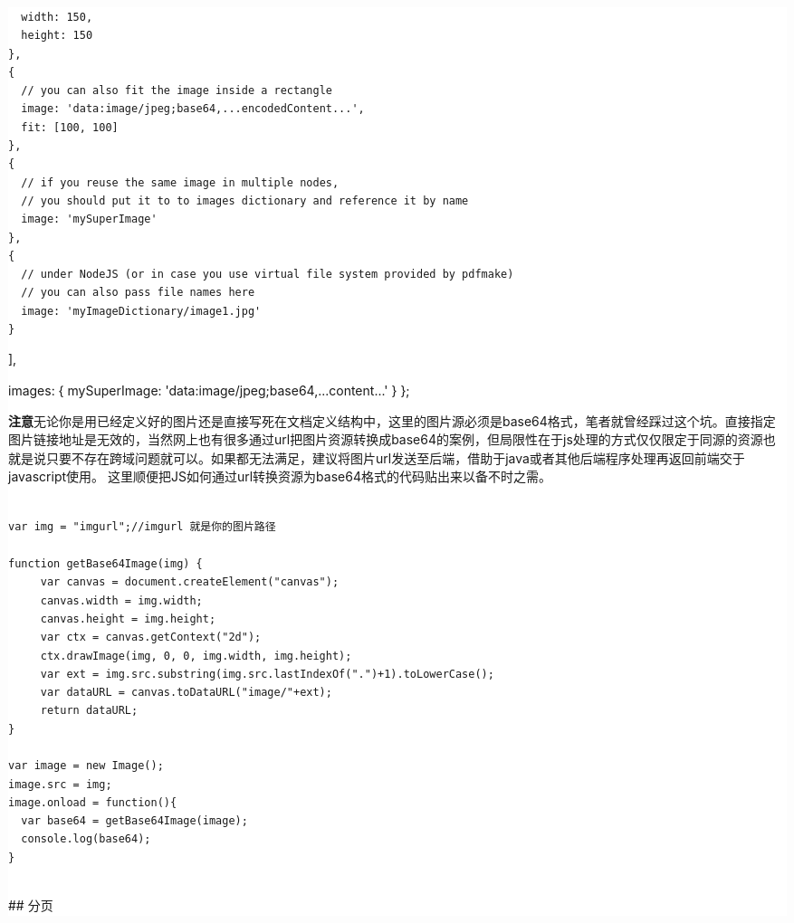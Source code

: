       width: 150,
      height: 150
    },
    {
      // you can also fit the image inside a rectangle
      image: 'data:image/jpeg;base64,...encodedContent...',
      fit: [100, 100]
    },
    {
      // if you reuse the same image in multiple nodes,
      // you should put it to to images dictionary and reference it by name
      image: 'mySuperImage'
    },
    {
      // under NodeJS (or in case you use virtual file system provided by pdfmake)
      // you can also pass file names here
      image: 'myImageDictionary/image1.jpg'
    }
  ],

  images: {
    mySuperImage: 'data:image/jpeg;base64,...content...'
  }
};
</code></pre>

**注意**无论你是用已经定义好的图片还是直接写死在文档定义结构中，这里的图片源必须是base64格式，笔者就曾经踩过这个坑。直接指定图片链接地址是无效的，当然网上也有很多通过url把图片资源转换成base64的案例，但局限性在于js处理的方式仅仅限定于同源的资源也就是说只要不存在跨域问题就可以。如果都无法满足，建议将图片url发送至后端，借助于java或者其他后端程序处理再返回前端交于javascript使用。 这里顺便把JS如何通过url转换资源为base64格式的代码贴出来以备不时之需。

<pre class="formatter"><code>
var img = "imgurl";//imgurl 就是你的图片路径  

function getBase64Image(img) {  
     var canvas = document.createElement("canvas");  
     canvas.width = img.width;  
     canvas.height = img.height;  
     var ctx = canvas.getContext("2d");  
     ctx.drawImage(img, 0, 0, img.width, img.height);  
     var ext = img.src.substring(img.src.lastIndexOf(".")+1).toLowerCase();  
     var dataURL = canvas.toDataURL("image/"+ext);  
     return dataURL;  
}  

var image = new Image();  
image.src = img;  
image.onload = function(){  
  var base64 = getBase64Image(image);  
  console.log(base64);  
}  
</code></pre>
<br>
## 分页

